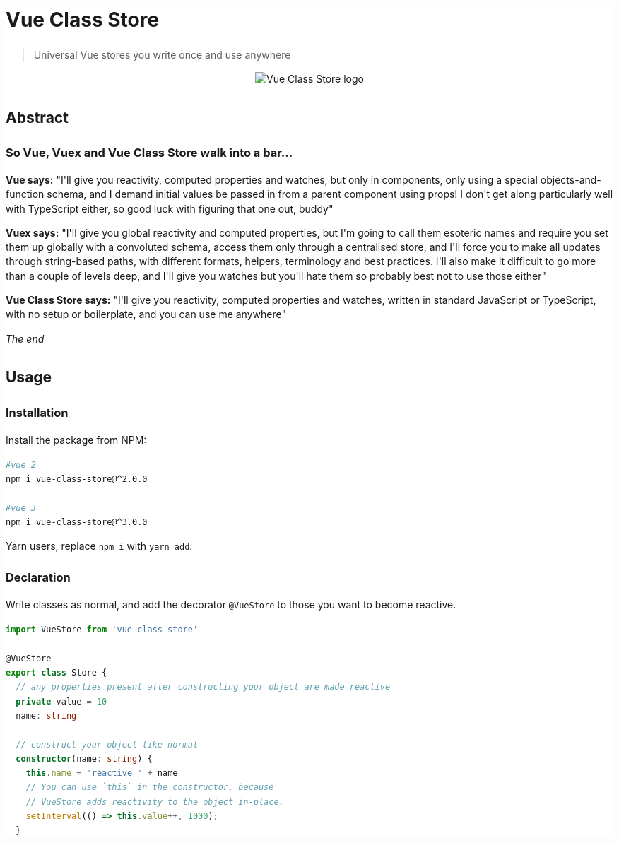 # Vue Class Store

> Universal Vue stores you write once and use anywhere

<p align="center">
  <img src="https://raw.githubusercontent.com/davestewart/vue-class-store/master/docs/logo.png" alt="Vue Class Store logo">
</p>

## Abstract

### So Vue, Vuex and Vue Class Store walk into a bar...

**Vue says:** "I'll give you reactivity, computed properties and watches, but only in components, only using a special objects-and-function schema, and I demand initial values be passed in from a parent component using props! I don't get along particularly well with TypeScript either, so good luck with figuring that one out, buddy"

**Vuex says:** "I'll give you global reactivity and computed properties, but I'm going to call them esoteric names and require you set them up globally with a convoluted schema, access them only through a centralised store, and I'll force you to make all updates through string-based paths, with different formats, helpers, terminology and best practices. I'll also make it difficult to go more than a couple of levels deep, and I'll give you watches but you'll hate them so probably best not to use those either"

**Vue Class Store says:** "I'll give you reactivity, computed properties and watches, written in standard JavaScript or TypeScript, with no setup or boilerplate, and you can use me anywhere"

*The end*

## Usage

### Installation

Install the package from NPM:

```bash
#vue 2
npm i vue-class-store@^2.0.0

#vue 3
npm i vue-class-store@^3.0.0
```

Yarn users, replace `npm i` with `yarn add`.

### Declaration

Write classes as normal, and add the decorator `@VueStore` to those you want to become reactive.

```typescript
import VueStore from 'vue-class-store'

@VueStore
export class Store {
  // any properties present after constructing your object are made reactive
  private value = 10
  name: string
  
  // construct your object like normal
  constructor(name: string) {
    this.name = 'reactive ' + name 
    // You can use `this` in the constructor, because
    // VueStore adds reactivity to the object in-place.
    setInterval(() => this.value++, 1000);
  }
```